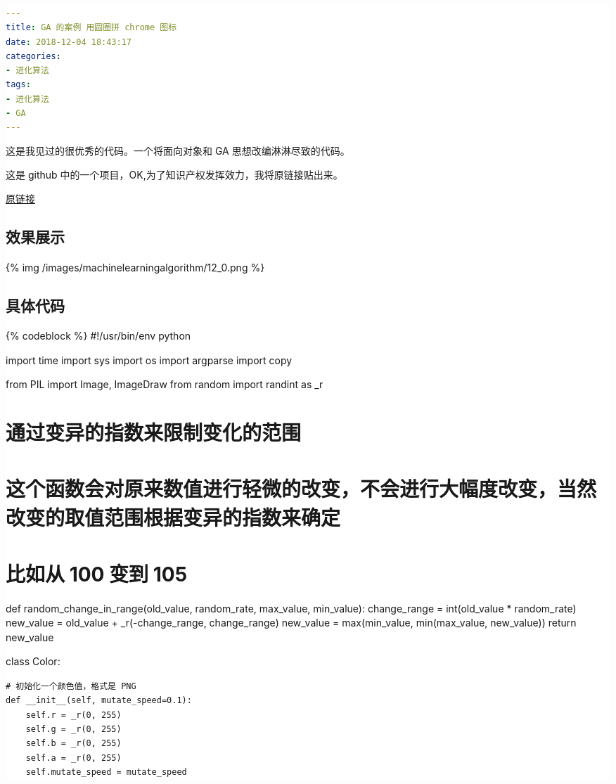 ```yaml
---
title: GA 的案例 用圆圈拼 chrome 图标
date: 2018-12-04 18:43:17
categories:
- 进化算法
tags:
- 进化算法
- GA
---
```

这是我见过的很优秀的代码。一个将面向对象和 GA 思想改编淋淋尽致的代码。



这是 github 中的一个项目，OK,为了知识产权发挥效力，我将原链接贴出来。

[原链接](https://github.com/KIDJourney/ga_circlepuzzle)

## 效果展示

{% img /images/machinelearningalgorithm/12_0.png %}

## 具体代码

{% codeblock %}
#!/usr/bin/env python

import time
import sys
import os
import argparse
import copy

from PIL import Image, ImageDraw
from random import randint as _r

# 通过变异的指数来限制变化的范围
# 这个函数会对原来数值进行轻微的改变，不会进行大幅度改变，当然改变的取值范围根据变异的指数来确定
# 比如从 100 变到 105
def random_change_in_range(old_value, random_rate, max_value, min_value):
    change_range = int(old_value * random_rate)
    new_value = old_value + _r(-change_range, change_range)
    new_value = max(min_value, min(max_value, new_value))
    return new_value


class Color:

    # 初始化一个颜色值，格式是 PNG
    def __init__(self, mutate_speed=0.1):
        self.r = _r(0, 255)
        self.g = _r(0, 255)
        self.b = _r(0, 255)
        self.a = _r(0, 255)
        self.mutate_speed = mutate_speed
